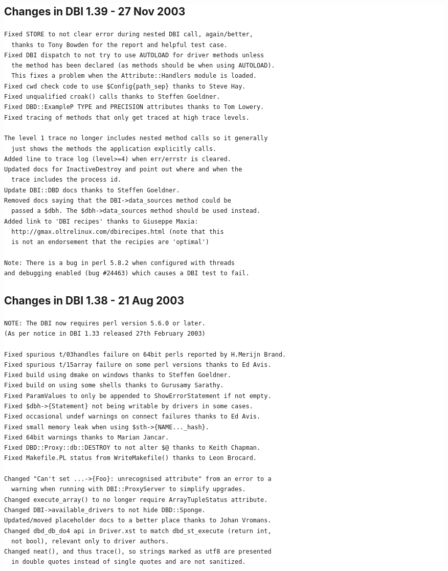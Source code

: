 ## Changes in DBI 1.39 - 27 Nov 2003

    Fixed STORE to not clear error during nested DBI call, again/better,
      thanks to Tony Bowden for the report and helpful test case.
    Fixed DBI dispatch to not try to use AUTOLOAD for driver methods unless
      the method has been declared (as methods should be when using AUTOLOAD).
      This fixes a problem when the Attribute::Handlers module is loaded.
    Fixed cwd check code to use $Config{path_sep} thanks to Steve Hay.
    Fixed unqualified croak() calls thanks to Steffen Goeldner.
    Fixed DBD::ExampleP TYPE and PRECISION attributes thanks to Tom Lowery.
    Fixed tracing of methods that only get traced at high trace levels.

    The level 1 trace no longer includes nested method calls so it generally
      just shows the methods the application explicitly calls.
    Added line to trace log (level>=4) when err/errstr is cleared.
    Updated docs for InactiveDestroy and point out where and when the
      trace includes the process id.
    Update DBI::DBD docs thanks to Steffen Goeldner.
    Removed docs saying that the DBI->data_sources method could be
      passed a $dbh. The $dbh->data_sources method should be used instead.
    Added link to 'DBI recipes' thanks to Giuseppe Maxia:
      http://gmax.oltrelinux.com/dbirecipes.html (note that this
      is not an endorsement that the recipies are 'optimal')

    Note: There is a bug in perl 5.8.2 when configured with threads
    and debugging enabled (bug #24463) which causes a DBI test to fail.

## Changes in DBI 1.38 - 21 Aug 2003

    NOTE: The DBI now requires perl version 5.6.0 or later.
    (As per notice in DBI 1.33 released 27th February 2003)

    Fixed spurious t/03handles failure on 64bit perls reported by H.Merijn Brand.
    Fixed spurious t/15array failure on some perl versions thanks to Ed Avis.
    Fixed build using dmake on windows thanks to Steffen Goeldner.
    Fixed build on using some shells thanks to Gurusamy Sarathy.
    Fixed ParamValues to only be appended to ShowErrorStatement if not empty.
    Fixed $dbh->{Statement} not being writable by drivers in some cases.
    Fixed occasional undef warnings on connect failures thanks to Ed Avis.
    Fixed small memory leak when using $sth->{NAME..._hash}.
    Fixed 64bit warnings thanks to Marian Jancar.
    Fixed DBD::Proxy::db::DESTROY to not alter $@ thanks to Keith Chapman.
    Fixed Makefile.PL status from WriteMakefile() thanks to Leon Brocard.

    Changed "Can't set ...->{Foo}: unrecognised attribute" from an error to a
      warning when running with DBI::ProxyServer to simplify upgrades.
    Changed execute_array() to no longer require ArrayTupleStatus attribute.
    Changed DBI->available_drivers to not hide DBD::Sponge.
    Updated/moved placeholder docs to a better place thanks to Johan Vromans.
    Changed dbd_db_do4 api in Driver.xst to match dbd_st_execute (return int,
      not bool), relevant only to driver authors.
    Changed neat(), and thus trace(), so strings marked as utf8 are presented
      in double quotes instead of single quotes and are not sanitized.
